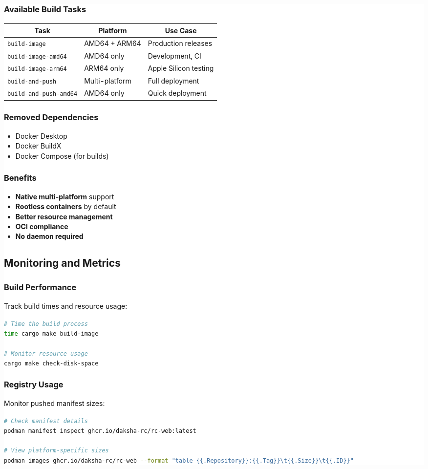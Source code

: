### Available Build Tasks

| Task | Platform | Use Case |
|------|----------|----------|
| `build-image` | AMD64 + ARM64 | Production releases |
| `build-image-amd64` | AMD64 only | Development, CI |
| `build-image-arm64` | ARM64 only | Apple Silicon testing |
| `build-and-push` | Multi-platform | Full deployment |
| `build-and-push-amd64` | AMD64 only | Quick deployment |

### Removed Dependencies

- Docker Desktop
- Docker BuildX
- Docker Compose (for builds)

### Benefits

- **Native multi-platform** support
- **Rootless containers** by default
- **Better resource management**
- **OCI compliance**
- **No daemon required**

## Monitoring and Metrics

### Build Performance

Track build times and resource usage:
```bash
# Time the build process
time cargo make build-image

# Monitor resource usage
cargo make check-disk-space
```

### Registry Usage

Monitor pushed manifest sizes:
```bash
# Check manifest details
podman manifest inspect ghcr.io/daksha-rc/rc-web:latest

# View platform-specific sizes
podman images ghcr.io/daksha-rc/rc-web --format "table {{.Repository}}:{{.Tag}}\t{{.Size}}\t{{.ID}}"
```
